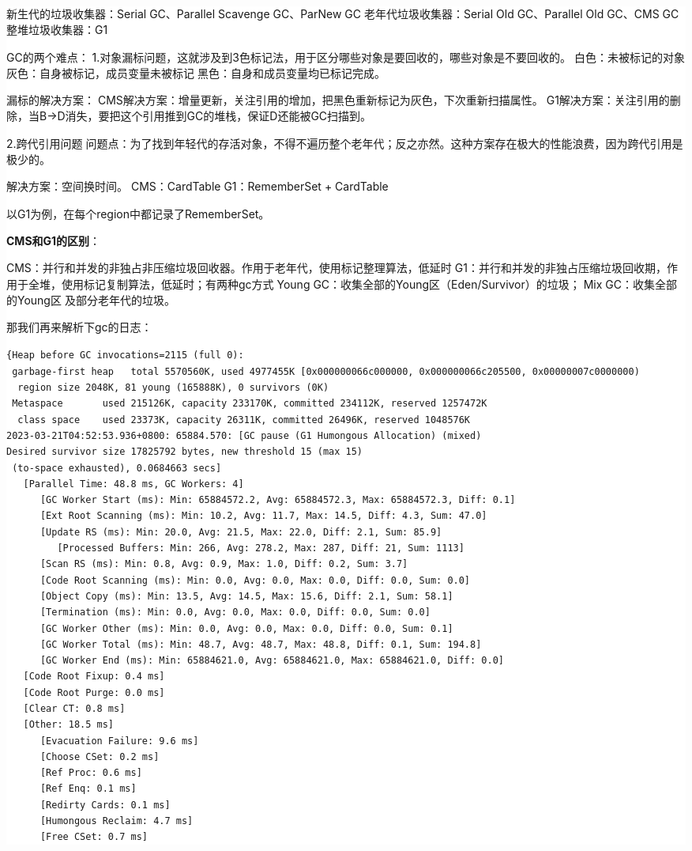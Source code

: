 新生代的垃圾收集器：Serial GC、Parallel Scavenge GC、ParNew GC
老年代垃圾收集器：Serial Old GC、Parallel Old GC、CMS GC
整堆垃圾收集器：G1

GC的两个难点：
1.对象漏标问题，这就涉及到3色标记法，用于区分哪些对象是要回收的，哪些对象是不要回收的。
白色：未被标记的对象
灰色：自身被标记，成员变量未被标记
黑色：自身和成员变量均已标记完成。

漏标的解决方案：
CMS解决方案：增量更新，关注引用的增加，把黑色重新标记为灰色，下次重新扫描属性。
G1解决方案：关注引用的删除，当B->D消失，要把这个引用推到GC的堆栈，保证D还能被GC扫描到。

2.跨代引用问题
问题点：为了找到年轻代的存活对象，不得不遍历整个老年代；反之亦然。这种方案存在极大的性能浪费，因为跨代引用是极少的。

解决方案：空间换时间。
CMS：CardTable
G1：RememberSet + CardTable

以G1为例，在每个region中都记录了RememberSet。


**CMS和G1的区别**：

CMS：并行和并发的非独占非压缩垃圾回收器。作用于老年代，使用标记整理算法，低延时
G1：并行和并发的非独占压缩垃圾回收期，作用于全堆，使用标记复制算法，低延时；有两种gc方式
Young GC：收集全部的Young区（Eden/Survivor）的垃圾；
Mix GC：收集全部的Young区 及部分老年代的垃圾。




那我们再来解析下gc的日志：

```log
{Heap before GC invocations=2115 (full 0):
 garbage-first heap   total 5570560K, used 4977455K [0x000000066c000000, 0x000000066c205500, 0x00000007c0000000)
  region size 2048K, 81 young (165888K), 0 survivors (0K)
 Metaspace       used 215126K, capacity 233170K, committed 234112K, reserved 1257472K
  class space    used 23373K, capacity 26311K, committed 26496K, reserved 1048576K
2023-03-21T04:52:53.936+0800: 65884.570: [GC pause (G1 Humongous Allocation) (mixed)
Desired survivor size 17825792 bytes, new threshold 15 (max 15)
 (to-space exhausted), 0.0684663 secs]
   [Parallel Time: 48.8 ms, GC Workers: 4]
      [GC Worker Start (ms): Min: 65884572.2, Avg: 65884572.3, Max: 65884572.3, Diff: 0.1]
      [Ext Root Scanning (ms): Min: 10.2, Avg: 11.7, Max: 14.5, Diff: 4.3, Sum: 47.0]
      [Update RS (ms): Min: 20.0, Avg: 21.5, Max: 22.0, Diff: 2.1, Sum: 85.9]
         [Processed Buffers: Min: 266, Avg: 278.2, Max: 287, Diff: 21, Sum: 1113]
      [Scan RS (ms): Min: 0.8, Avg: 0.9, Max: 1.0, Diff: 0.2, Sum: 3.7]
      [Code Root Scanning (ms): Min: 0.0, Avg: 0.0, Max: 0.0, Diff: 0.0, Sum: 0.0]
      [Object Copy (ms): Min: 13.5, Avg: 14.5, Max: 15.6, Diff: 2.1, Sum: 58.1]
      [Termination (ms): Min: 0.0, Avg: 0.0, Max: 0.0, Diff: 0.0, Sum: 0.0]
      [GC Worker Other (ms): Min: 0.0, Avg: 0.0, Max: 0.0, Diff: 0.0, Sum: 0.1]
      [GC Worker Total (ms): Min: 48.7, Avg: 48.7, Max: 48.8, Diff: 0.1, Sum: 194.8]
      [GC Worker End (ms): Min: 65884621.0, Avg: 65884621.0, Max: 65884621.0, Diff: 0.0]
   [Code Root Fixup: 0.4 ms]
   [Code Root Purge: 0.0 ms]
   [Clear CT: 0.8 ms]
   [Other: 18.5 ms]
      [Evacuation Failure: 9.6 ms]
      [Choose CSet: 0.2 ms]
      [Ref Proc: 0.6 ms]
      [Ref Enq: 0.1 ms]
      [Redirty Cards: 0.1 ms]
      [Humongous Reclaim: 4.7 ms]
      [Free CSet: 0.7 ms]
```